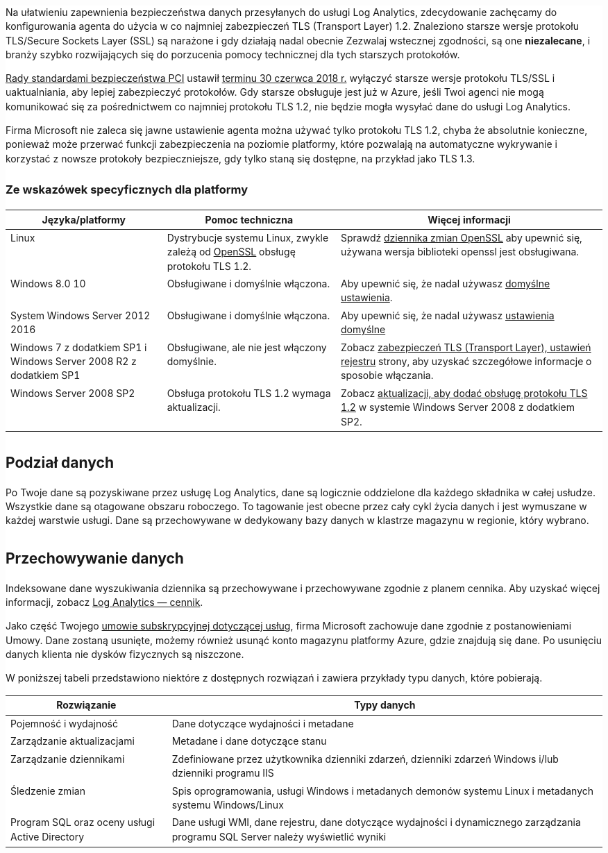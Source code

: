 Na ułatwieniu zapewnienia bezpieczeństwa danych przesyłanych do usługi Log Analytics, zdecydowanie zachęcamy do konfigurowania agenta do użycia w co najmniej zabezpieczeń TLS (Transport Layer) 1.2. Znaleziono starsze wersje protokołu TLS/Secure Sockets Layer (SSL) są narażone i gdy działają nadal obecnie Zezwalaj wstecznej zgodności, są one **niezalecane**, i branży szybko rozwijających się do porzucenia pomocy technicznej dla tych starszych protokołów. 

[Rady standardami bezpieczeństwa PCI](https://www.pcisecuritystandards.org/) ustawił [terminu 30 czerwca 2018 r.](https://www.pcisecuritystandards.org/pdfs/PCI_SSC_Migrating_from_SSL_and_Early_TLS_Resource_Guide.pdf) wyłączyć starsze wersje protokołu TLS/SSL i uaktualniania, aby lepiej zabezpieczyć protokołów. Gdy starsze obsługuje jest już w Azure, jeśli Twoi agenci nie mogą komunikować się za pośrednictwem co najmniej protokołu TLS 1.2, nie będzie mogła wysyłać dane do usługi Log Analytics. 

Firma Microsoft nie zaleca się jawne ustawienie agenta można używać tylko protokołu TLS 1.2, chyba że absolutnie konieczne, ponieważ może przerwać funkcji zabezpieczenia na poziomie platformy, które pozwalają na automatyczne wykrywanie i korzystać z nowsze protokoły bezpieczniejsze, gdy tylko staną się dostępne, na przykład jako TLS 1.3. 

### <a name="platform-specific-guidance"></a>Ze wskazówek specyficznych dla platformy

|Języka/platformy | Pomoc techniczna | Więcej informacji |
| --- | --- | --- |
|Linux | Dystrybucje systemu Linux, zwykle zależą od [OpenSSL](https://www.openssl.org) obsługę protokołu TLS 1.2.  | Sprawdź [dziennika zmian OpenSSL](https://www.openssl.org/news/changelog.html) aby upewnić się, używana wersja biblioteki openssl jest obsługiwana.|
| Windows 8.0 10 | Obsługiwane i domyślnie włączona. | Aby upewnić się, że nadal używasz [domyślne ustawienia](https://docs.microsoft.com/windows-server/security/tls/tls-registry-settings).  |
| System Windows Server 2012 2016 | Obsługiwane i domyślnie włączona. | Aby upewnić się, że nadal używasz [ustawienia domyślne](https://docs.microsoft.com/windows-server/security/tls/tls-registry-settings) |
| Windows 7 z dodatkiem SP1 i Windows Server 2008 R2 z dodatkiem SP1 | Obsługiwane, ale nie jest włączony domyślnie. | Zobacz [zabezpieczeń TLS (Transport Layer), ustawień rejestru](https://docs.microsoft.com/windows-server/security/tls/tls-registry-settings) strony, aby uzyskać szczegółowe informacje o sposobie włączania.  |
| Windows Server 2008 SP2 | Obsługa protokołu TLS 1.2 wymaga aktualizacji. | Zobacz [aktualizacji, aby dodać obsługę protokołu TLS 1.2](https://support.microsoft.com/help/4019276/update-to-add-support-for-tls-1-1-and-tls-1-2-in-windows-server-2008-s) w systemie Windows Server 2008 z dodatkiem SP2. |

## <a name="data-segregation"></a>Podział danych
Po Twoje dane są pozyskiwane przez usługę Log Analytics, dane są logicznie oddzielone dla każdego składnika w całej usłudze. Wszystkie dane są otagowane obszaru roboczego. To tagowanie jest obecne przez cały cykl życia danych i jest wymuszane w każdej warstwie usługi. Dane są przechowywane w dedykowany bazy danych w klastrze magazynu w regionie, który wybrano.

## <a name="data-retention"></a>Przechowywanie danych
Indeksowane dane wyszukiwania dziennika są przechowywane i przechowywane zgodnie z planem cennika. Aby uzyskać więcej informacji, zobacz [Log Analytics — cennik](https://azure.microsoft.com/pricing/details/log-analytics/).

Jako część Twojego [umowie subskrypcyjnej dotyczącej usług](https://azure.microsoft.com/support/legal/subscription-agreement/), firma Microsoft zachowuje dane zgodnie z postanowieniami Umowy.  Dane zostaną usunięte, możemy również usunąć konto magazynu platformy Azure, gdzie znajdują się dane.  Po usunięciu danych klienta nie dysków fizycznych są niszczone.  

W poniższej tabeli przedstawiono niektóre z dostępnych rozwiązań i zawiera przykłady typu danych, które pobierają.

| **Rozwiązanie** | **Typy danych** |
| --- | --- |
| Pojemność i wydajność |Dane dotyczące wydajności i metadane |
| Zarządzanie aktualizacjami |Metadane i dane dotyczące stanu |
| Zarządzanie dziennikami |Zdefiniowane przez użytkownika dzienniki zdarzeń, dzienniki zdarzeń Windows i/lub dzienniki programu IIS |
| Śledzenie zmian |Spis oprogramowania, usługi Windows i metadanych demonów systemu Linux i metadanych systemu Windows/Linux |
| Program SQL oraz oceny usługi Active Directory |Dane usługi WMI, dane rejestru, dane dotyczące wydajności i dynamicznego zarządzania programu SQL Server należy wyświetlić wyniki |

